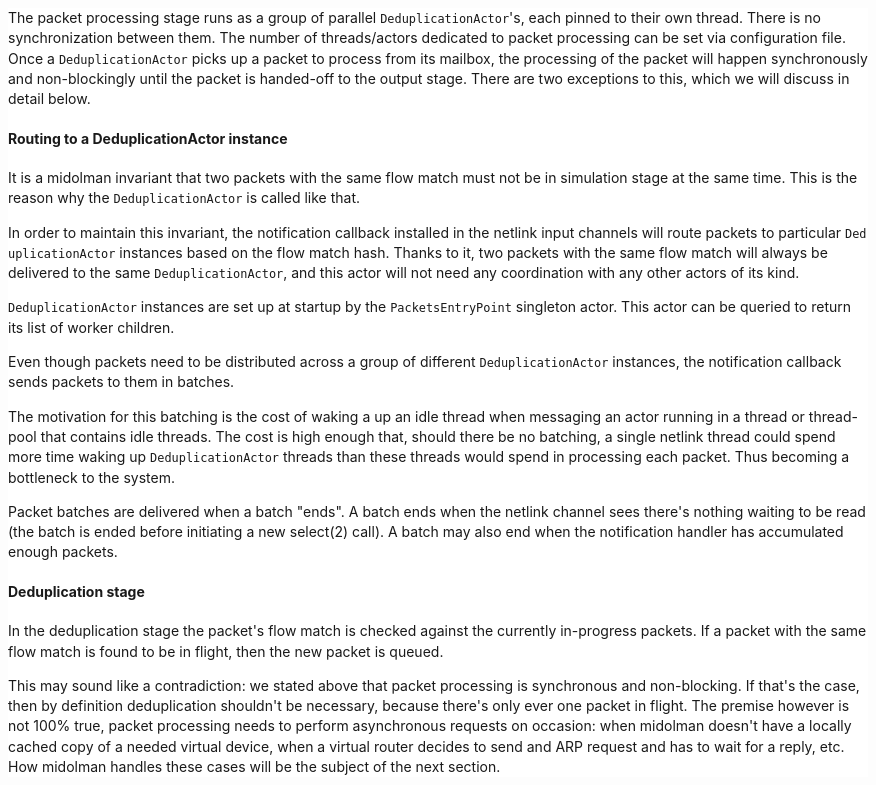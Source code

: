 The packet processing stage runs as a group of parallel `DeduplicationActor`'s,
each pinned to their own thread. There is no synchronization between them. The
number of threads/actors dedicated to packet processing can be set via
configuration file. Once a `DeduplicationActor` picks up a packet to process
from its mailbox, the processing of the packet will happen synchronously and
non-blockingly until the packet is handed-off to the output stage. There are two
exceptions to this, which we will discuss in detail below.

#### Routing to a DeduplicationActor instance

It is a midolman invariant that two packets with the same flow match must not be
in simulation stage at the same time. This is the reason why the
`DeduplicationActor` is called like that.

In order to maintain this invariant, the notification callback installed in the
netlink input channels will route packets to particular `DeduplicationActor`
instances based on the flow match hash. Thanks to it, two packets with the same
flow match will always be delivered to the same `DeduplicationActor`, and this
actor will not need any coordination with any other actors of its kind.

`DeduplicationActor` instances are set up at startup by the `PacketsEntryPoint`
singleton actor. This actor can be queried to return its list of worker
children.

Even though packets need to be distributed across a group of different
`DeduplicationActor` instances, the notification callback sends packets to them
in batches.

The motivation for this batching is the cost of waking a up an idle thread when
messaging an actor running in a thread or thread-pool that contains idle
threads. The cost is high enough that, should there be no batching, a single
netlink thread could spend more time waking up `DeduplicationActor`  threads
than these threads would spend in processing each packet. Thus becoming a
bottleneck to the system.

Packet batches are delivered when a batch "ends". A batch ends when the netlink
channel sees there's nothing waiting to be read (the batch is ended before
initiating a new select(2) call). A batch may also end when the notification
handler has accumulated enough packets.

#### Deduplication stage

In the deduplication stage the packet's flow match is checked against the
currently in-progress packets. If a packet with the same flow match is found
to be in flight, then the new packet is queued.

This may sound like a contradiction: we stated above that packet processing
is synchronous and non-blocking. If that's the case, then by definition
deduplication shouldn't be necessary, because there's only ever one packet in
flight. The premise however is not 100% true, packet processing needs to
perform asynchronous requests on occasion: when midolman doesn't have a locally
cached copy of a needed virtual device, when a virtual router decides to send
and ARP request and has to wait for a reply, etc. How midolman handles these
cases will be the subject of the next section.
